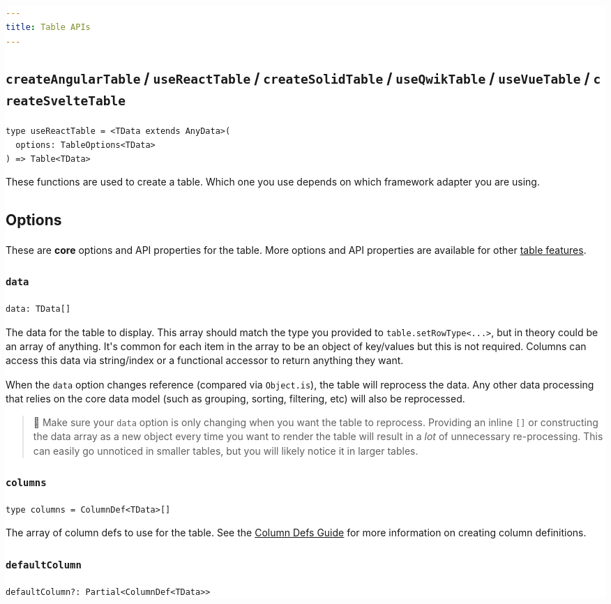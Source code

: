 ```yaml
---
title: Table APIs
---
```


## `createAngularTable` / `useReactTable` / `createSolidTable` / `useQwikTable` / `useVueTable` / `createSvelteTable`

```tsx
type useReactTable = <TData extends AnyData>(
  options: TableOptions<TData>
) => Table<TData>
```

These functions are used to create a table. Which one you use depends on which framework adapter you are using.

## Options

These are **core** options and API properties for the table. More options and API properties are available for other [table features](../../../guide/features).

### `data`

```tsx
data: TData[]
```

The data for the table to display. This array should match the type you provided to `table.setRowType<...>`, but in theory could be an array of anything. It's common for each item in the array to be an object of key/values but this is not required. Columns can access this data via string/index or a functional accessor to return anything they want.

When the `data` option changes reference (compared via `Object.is`), the table will reprocess the data. Any other data processing that relies on the core data model (such as grouping, sorting, filtering, etc) will also be reprocessed.

> 🧠 Make sure your `data` option is only changing when you want the table to reprocess. Providing an inline `[]` or constructing the data array as a new object every time you want to render the table will result in a _lot_ of unnecessary re-processing. This can easily go unnoticed in smaller tables, but you will likely notice it in larger tables.

### `columns`

```tsx
type columns = ColumnDef<TData>[]
```

The array of column defs to use for the table. See the [Column Defs Guide](../../../docs/guide/column-defs) for more information on creating column definitions.

### `defaultColumn`

```tsx
defaultColumn?: Partial<ColumnDef<TData>>
```
